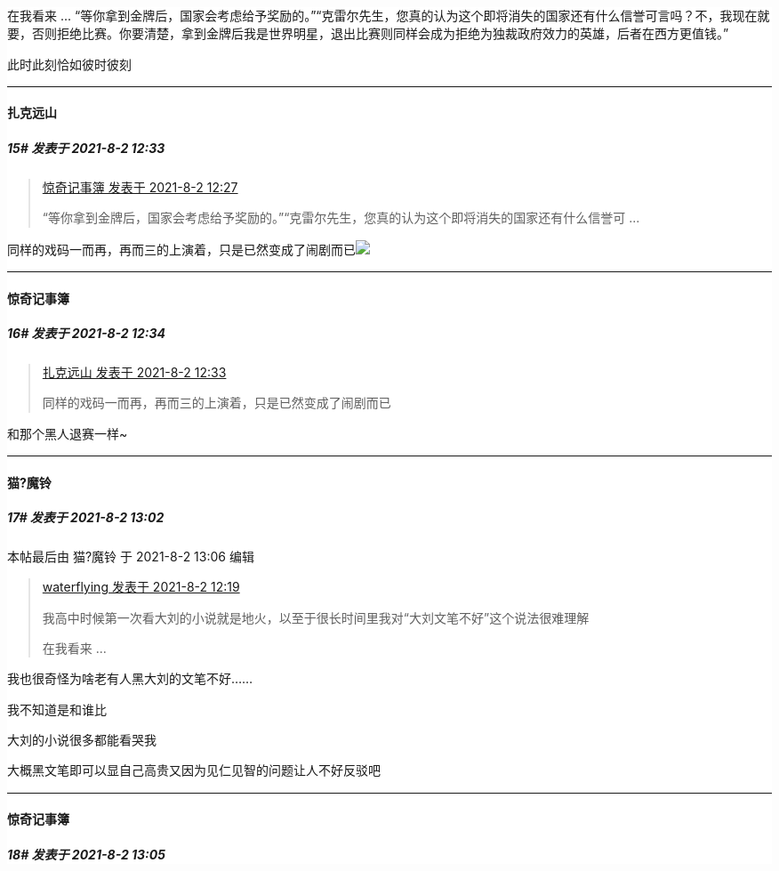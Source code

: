 在我看来 ...</blockquote>
“等你拿到金牌后，国家会考虑给予奖励的。”“克雷尔先生，您真的认为这个即将消失的国家还有什么信誉可言吗？不，我现在就要，否则拒绝比赛。你要清楚，拿到金牌后我是世界明星，退出比赛则同样会成为拒绝为独裁政府效力的英雄，后者在西方更值钱。”


此时此刻恰如彼时彼刻


*****

####  扎克远山  
##### 15#       发表于 2021-8-2 12:33


<blockquote><a href="httphttps://bbs.saraba1st.com/2b/forum.php?mod=redirect&amp;goto=findpost&amp;pid=52204803&amp;ptid=2018694" target="_blank">惊奇记事簿 发表于 2021-8-2 12:27</a>

“等你拿到金牌后，国家会考虑给予奖励的。”“克雷尔先生，您真的认为这个即将消失的国家还有什么信誉可 ...</blockquote>
同样的戏码一而再，再而三的上演着，只是已然变成了闹剧而已<img src="https://static.saraba1st.com/image/smiley/face2017/028.png" referrerpolicy="no-referrer">


*****

####  惊奇记事簿  
##### 16#       发表于 2021-8-2 12:34


<blockquote><a href="httphttps://bbs.saraba1st.com/2b/forum.php?mod=redirect&amp;goto=findpost&amp;pid=52204882&amp;ptid=2018694" target="_blank">扎克远山 发表于 2021-8-2 12:33</a>

同样的戏码一而再，再而三的上演着，只是已然变成了闹剧而已</blockquote>
和那个黑人退赛一样~


*****

####  猫?魔铃  
##### 17#       发表于 2021-8-2 13:02


 本帖最后由 猫?魔铃 于 2021-8-2 13:06 编辑 
<blockquote><a href="httphttps://bbs.saraba1st.com/2b/forum.php?mod=redirect&amp;goto=findpost&amp;pid=52204710&amp;ptid=2018694" target="_blank">waterflying 发表于 2021-8-2 12:19</a>

我高中时候第一次看大刘的小说就是地火，以至于很长时间里我对“大刘文笔不好”这个说法很难理解

在我看来 ...</blockquote>
我也很奇怪为啥老有人黑大刘的文笔不好……

我不知道是和谁比

大刘的小说很多都能看哭我

大概黑文笔即可以显自己高贵又因为见仁见智的问题让人不好反驳吧


*****

####  惊奇记事簿  
##### 18#       发表于 2021-8-2 13:05
